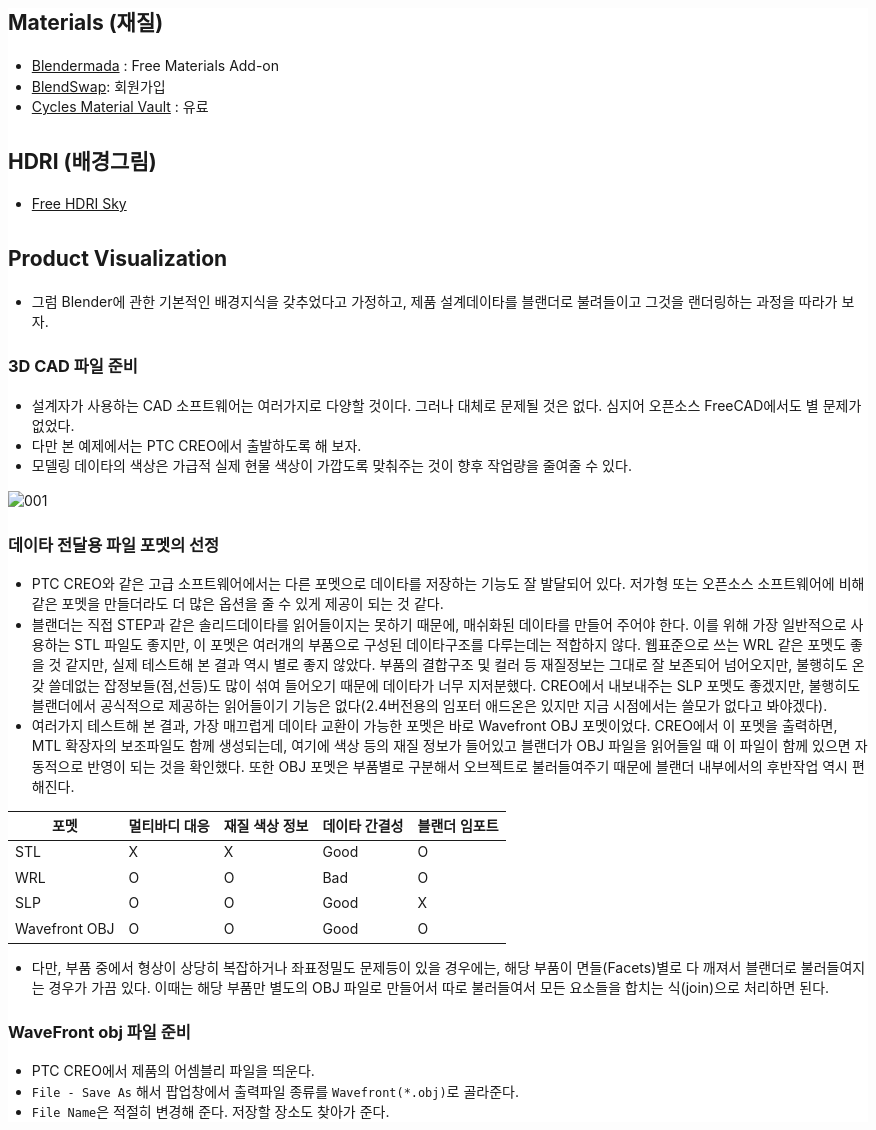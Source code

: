 

## Materials (재질)
* [Blendermada](http://blendermada.com) : Free Materials Add-on
* [BlendSwap](https://www.blendswap.com): 회원가입 
* [Cycles Material Vault](https://www.cyclesmaterialvault.com) : 유료


## HDRI (배경그림)
* [Free HDRI Sky](http://www.hyperfocaldesign.com/free-hdri-sky/)


## Product Visualization
* 그럼 Blender에 관한 기본적인 배경지식을 갖추었다고 가정하고, 제품 설계데이타를 블랜더로 불려들이고 그것을 랜더링하는 과정을 따라가 보자.


### 3D CAD 파일 준비
* 설계자가 사용하는 CAD 소프트웨어는 여러가지로 다양할 것이다.  그러나 대체로 문제될 것은 없다.  심지어 오픈소스 FreeCAD에서도 별 문제가 없었다.
* 다만 본 예제에서는 PTC CREO에서 출발하도록 해 보자.
* 모델링 데이타의 색상은 가급적 실제 현물 색상이 가깝도록 맞춰주는 것이 향후 작업량을 줄여줄 수 있다.

![001](https://user-images.githubusercontent.com/12775748/35767374-a256dc04-092e-11e8-8fdd-5e9a605318e8.png)


### 데이타 전달용 파일 포멧의 선정
* PTC CREO와 같은 고급 소프트웨어에서는 다른 포멧으로 데이타를 저장하는 기능도 잘 발달되어 있다.  저가형 또는 오픈소스 소프트웨어에 비해 같은 포멧을 만들더라도 더 많은 옵션을 줄 수 있게 제공이 되는 것 같다.
* 블랜더는 직접 STEP과 같은 솔리드데이타를 읽어들이지는 못하기 때문에, 매쉬화된 데이타를 만들어 주어야 한다.  이를 위해 가장 일반적으로 사용하는 STL 파일도 좋지만, 이 포멧은 여러개의 부품으로 구성된 데이타구조를 다루는데는 적합하지 않다.  웹표준으로 쓰는 WRL 같은 포멧도 좋을 것 같지만, 실제 테스트해 본 결과 역시 별로 좋지 않았다.  부품의 결합구조 및 컬러 등 재질정보는 그대로 잘 보존되어 넘어오지만, 불행히도 온갖 쓸데없는 잡정보들(점,선등)도 많이 섞여 들어오기 때문에 데이타가 너무 지저분했다.  CREO에서 내보내주는 SLP 포멧도 좋겠지만, 불행히도 블랜더에서 공식적으로 제공하는 읽어들이기 기능은 없다(2.4버전용의 임포터 애드온은 있지만 지금 시점에서는 쓸모가 없다고 봐야겠다).
* 여러가지 테스트해 본 결과, 가장 매끄럽게 데이타 교환이 가능한 포멧은 바로 Wavefront OBJ 포멧이었다.  CREO에서 이 포멧을 출력하면, MTL 확장자의 보조파일도 함께 생성되는데, 여기에 색상 등의 재질 정보가 들어있고 블랜더가 OBJ 파일을 읽어들일 때 이 파일이 함께 있으면 자동적으로 반영이 되는 것을 확인했다.  또한 OBJ 포멧은 부품별로 구분해서 오브젝트로 불러들여주기 때문에 블랜더 내부에서의 후반작업 역시 편해진다.

|포멧         |멀티바디 대응  |재질 색상 정보|데이타 간결성|블랜더 임포트|
|-------------|---------------|--------------|-------------|-------------|
|STL          |X              |X             |Good         |O            |
|WRL          |O              |O             |Bad          |O            |
|SLP          |O              |O             |Good         |X            |
|Wavefront OBJ|O              |O             |Good         |O            |

* 다만, 부품 중에서 형상이 상당히 복잡하거나 좌표정밀도 문제등이 있을 경우에는, 해당 부품이 면들(Facets)별로 다 깨져서 블랜더로 불러들여지는 경우가 가끔 있다.  이때는 해당 부품만 별도의 OBJ 파일로 만들어서 따로 불러들여서 모든 요소들을 합치는 식(join)으로 처리하면 된다.


### WaveFront obj 파일 준비
* PTC CREO에서 제품의 어셈블리 파일을 띄운다.
* `File - Save As` 해서 팝업창에서 출력파일 종류를 `Wavefront(*.obj)`로 골라준다.
* `File Name`은 적절히 변경해 준다.  저장할 장소도 찾아가 준다.

